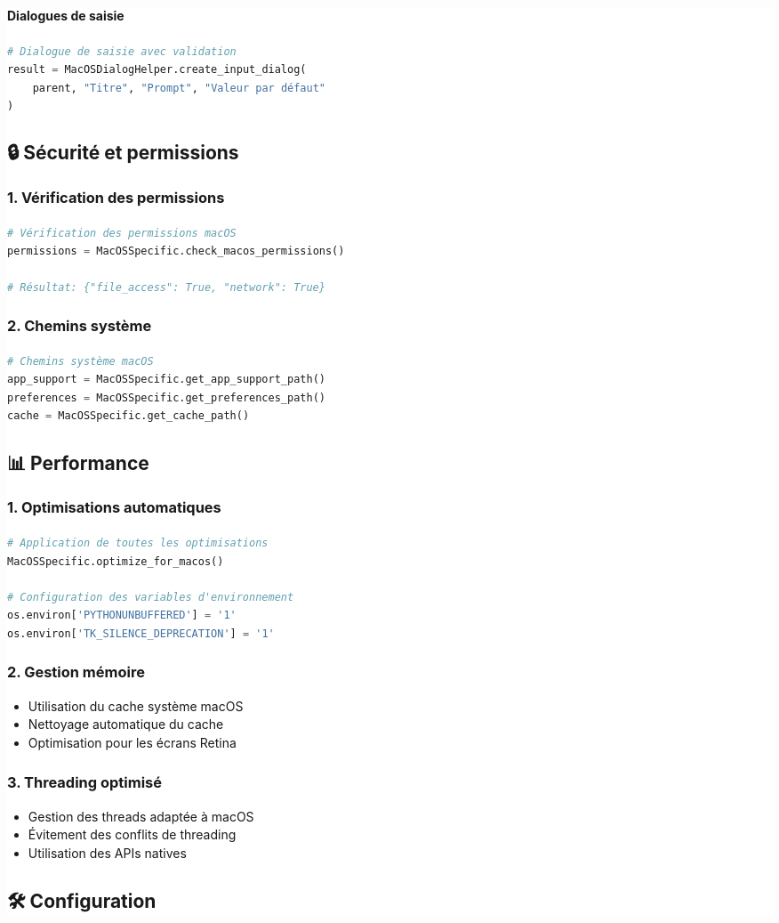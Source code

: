 #### **Dialogues de saisie**
```python
# Dialogue de saisie avec validation
result = MacOSDialogHelper.create_input_dialog(
    parent, "Titre", "Prompt", "Valeur par défaut"
)
```

## 🔒 Sécurité et permissions

### **1. Vérification des permissions**
```python
# Vérification des permissions macOS
permissions = MacOSSpecific.check_macos_permissions()

# Résultat: {"file_access": True, "network": True}
```

### **2. Chemins système**
```python
# Chemins système macOS
app_support = MacOSSpecific.get_app_support_path()
preferences = MacOSSpecific.get_preferences_path()
cache = MacOSSpecific.get_cache_path()
```

## 📊 Performance

### **1. Optimisations automatiques**
```python
# Application de toutes les optimisations
MacOSSpecific.optimize_for_macos()

# Configuration des variables d'environnement
os.environ['PYTHONUNBUFFERED'] = '1'
os.environ['TK_SILENCE_DEPRECATION'] = '1'
```

### **2. Gestion mémoire**
- Utilisation du cache système macOS
- Nettoyage automatique du cache
- Optimisation pour les écrans Retina

### **3. Threading optimisé**
- Gestion des threads adaptée à macOS
- Évitement des conflits de threading
- Utilisation des APIs natives

## 🛠️ Configuration
